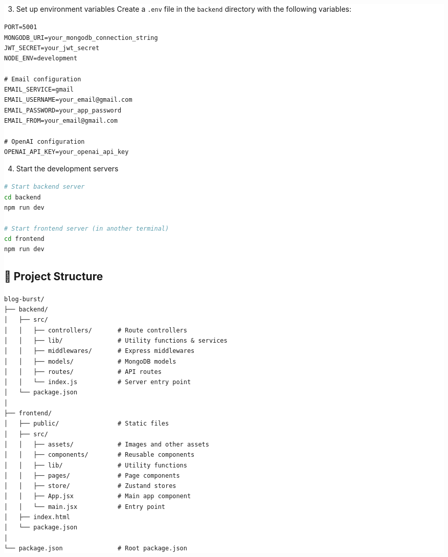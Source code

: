 3. Set up environment variables
Create a `.env` file in the `backend` directory with the following variables:
```
PORT=5001
MONGODB_URI=your_mongodb_connection_string
JWT_SECRET=your_jwt_secret
NODE_ENV=development

# Email configuration
EMAIL_SERVICE=gmail
EMAIL_USERNAME=your_email@gmail.com
EMAIL_PASSWORD=your_app_password
EMAIL_FROM=your_email@gmail.com

# OpenAI configuration
OPENAI_API_KEY=your_openai_api_key
```

4. Start the development servers
```bash
# Start backend server
cd backend
npm run dev

# Start frontend server (in another terminal)
cd frontend
npm run dev
```

## 📂 Project Structure

```
blog-burst/
├── backend/
│   ├── src/
│   │   ├── controllers/       # Route controllers
│   │   ├── lib/               # Utility functions & services
│   │   ├── middlewares/       # Express middlewares
│   │   ├── models/            # MongoDB models
│   │   ├── routes/            # API routes
│   │   └── index.js           # Server entry point
│   └── package.json
│
├── frontend/
│   ├── public/                # Static files
│   ├── src/
│   │   ├── assets/            # Images and other assets
│   │   ├── components/        # Reusable components
│   │   ├── lib/               # Utility functions
│   │   ├── pages/             # Page components
│   │   ├── store/             # Zustand stores
│   │   ├── App.jsx            # Main app component
│   │   └── main.jsx           # Entry point
│   ├── index.html
│   └── package.json
│
└── package.json               # Root package.json
```
